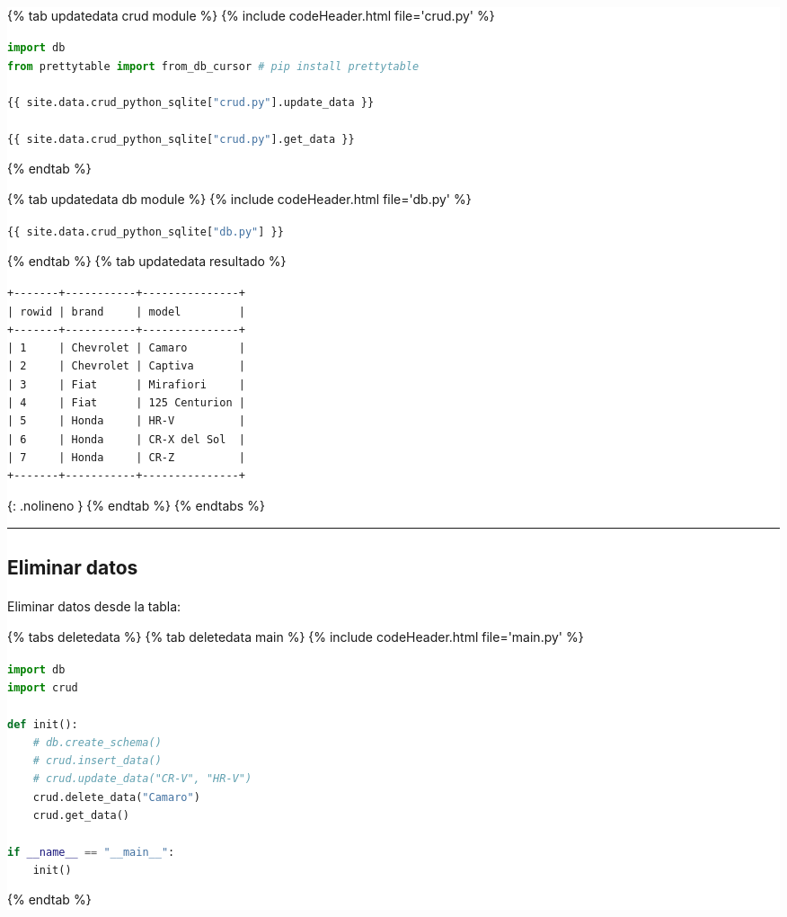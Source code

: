 {% tab updatedata crud module %}
{% include codeHeader.html file='crud.py' %}
```py
import db
from prettytable import from_db_cursor # pip install prettytable

{{ site.data.crud_python_sqlite["crud.py"].update_data }}

{{ site.data.crud_python_sqlite["crud.py"].get_data }}
```
{% endtab %}

{% tab updatedata db module %}
{% include codeHeader.html file='db.py' %}
```py
{{ site.data.crud_python_sqlite["db.py"] }}
```
{% endtab %}
{% tab updatedata resultado %}
```
+-------+-----------+---------------+
| rowid | brand     | model         |
+-------+-----------+---------------+
| 1     | Chevrolet | Camaro        |
| 2     | Chevrolet | Captiva       |
| 3     | Fiat      | Mirafiori     |
| 4     | Fiat      | 125 Centurion |
| 5     | Honda     | HR-V          |
| 6     | Honda     | CR-X del Sol  |
| 7     | Honda     | CR-Z          |
+-------+-----------+---------------+
```
{: .nolineno }
{% endtab %}
{% endtabs %}

---

## Eliminar datos

Eliminar datos desde la tabla:

{% tabs deletedata %}
{% tab deletedata main %}
{% include codeHeader.html file='main.py' %}
```py
import db
import crud

def init():
    # db.create_schema()
    # crud.insert_data()
    # crud.update_data("CR-V", "HR-V")
    crud.delete_data("Camaro")
    crud.get_data()

if __name__ == "__main__":
    init()
```
{% endtab %}
